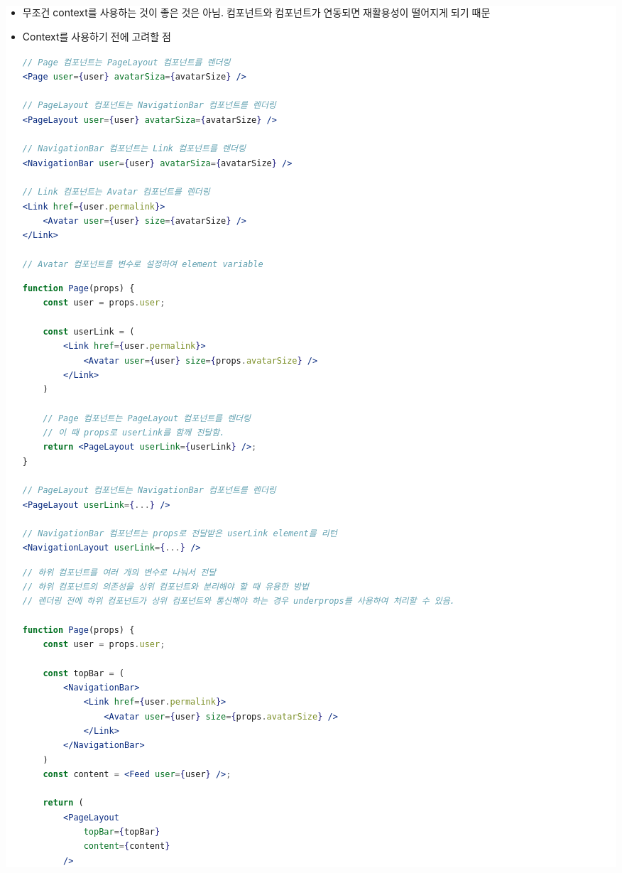 - 무조건 context를 사용하는 것이 좋은 것은 아님. 컴포넌트와 컴포넌트가 연동되면 재활용성이 떨어지게 되기 때문

- Context를 사용하기 전에 고려할 점
  
  ```jsx
  // Page 컴포넌트는 PageLayout 컴포넌트를 렌더링
  <Page user={user} avatarSiza={avatarSize} />
  
  // PageLayout 컴포넌트는 NavigationBar 컴포넌트를 렌더링
  <PageLayout user={user} avatarSiza={avatarSize} />
  
  // NavigationBar 컴포넌트는 Link 컴포넌트를 렌더링
  <NavigationBar user={user} avatarSiza={avatarSize} />
  
  // Link 컴포넌트는 Avatar 컴포넌트를 렌더링
  <Link href={user.permalink}>
      <Avatar user={user} size={avatarSize} />
  </Link>
  
  // Avatar 컴포넌트를 변수로 설정하여 element variable
  ```
  
  ```jsx
  function Page(props) {
      const user = props.user;
  
      const userLink = (
          <Link href={user.permalink}>
              <Avatar user={user} size={props.avatarSize} />
          </Link>
      )
  
      // Page 컴포넌트는 PageLayout 컴포넌트를 렌더링
      // 이 때 props로 userLink를 함께 전달함.
      return <PageLayout userLink={userLink} />;
  }
  
  // PageLayout 컴포넌트는 NavigationBar 컴포넌트를 렌더링
  <PageLayout userLink={...} />
  
  // NavigationBar 컴포넌트는 props로 전달받은 userLink element를 리턴
  <NavigationLayout userLink={...} />
  ```
  
  ```jsx
  // 하위 컴포넌트를 여러 개의 변수로 나눠서 전달
  // 하위 컴포넌트의 의존성을 상위 컴포넌트와 분리해야 할 때 유용한 방법
  // 렌더링 전에 하위 컴포넌트가 상위 컴포넌트와 통신해야 하는 경우 underprops를 사용하여 처리할 수 있음.
  
  function Page(props) {
      const user = props.user;
  
      const topBar = (
          <NavigationBar>
              <Link href={user.permalink}>
                  <Avatar user={user} size={props.avatarSize} />
              </Link>
          </NavigationBar>
      )
      const content = <Feed user={user} />;
  
      return (
          <PageLayout
              topBar={topBar}
              content={content}
          />
  ```